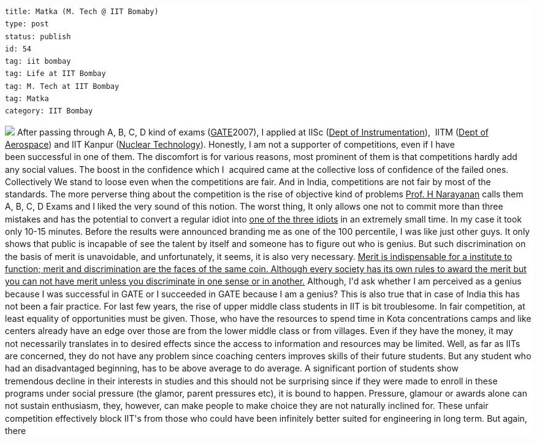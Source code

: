~~~~ 
title: Matka (M. Tech @ IIT Bomaby)
type: post
status: publish
id: 54
tag: iit bombay
tag: Life at IIT Bombay
tag: M. Tech at IIT Bombay
tag: Matka
category: IIT Bombay
~~~~

[![](http://dilawarrajput.files.wordpress.com/2010/03/2010-07-04-2358481.jpg?w=300)](http://dilawarrajput.files.wordpress.com/2010/03/2010-07-04-2358481.jpg)
After passing through A, B, C, D kind of exams
([GATE](http://gate.iitm.ac.in/)2007), I applied at IISc ([Dept of
Instrumentation](http://isu.iisc.ernet.in/)),  IITM ([Dept of
Aerospace](http://www.ae.iitm.ac.in/%7Ekbhas/home.htm)) and IIT Kanpur
([Nuclear Technology](http://www.iitk.ac.in/net/)). Honestly, I am not a
supporter of competitions, even if I have been successful in one of
them. The discomfort is for various reasons, most prominent of them is
that competitions hardly add any social values. The boost in the
confidence which I  acquired came at the collective loss of confidence
of the failed ones. Collectively We stand to loose even when the
competitions are fair. And in India, competitions are not fair by most
of the standards. The more perverse thing about the competition is the
rise of objective kind of problems [Prof. H
Narayanan](http://www.ee.iitb.ac.in/%7Ehn/) calls them A, B, C, D Exams
and I liked the very sound of this notion. The worst thing, It only
allows one not to commit more than three mistakes and has the potential
to convert a regular idiot into [one of the three
idiots](http://beta.thehindu.com/opinion/columns/Harsh_Mander/article80638.ece) in
an extremely small time. In my case it took only 10-15 minutes. Before
the results were announced branding me as one of the 100 percentile, I
was like just other guys. It only shows that public is incapable of see
the talent by itself and someone has to figure out who is genius. But
such discrimination on the basis of merit is unavoidable, and
unfortunately, it seems, it is also very necessary. [Merit is
indispensable for a institute to function; merit and discrimination are
the faces of the same coin. Although every society has its own rules to
award the merit but you can not have merit unless you discriminate in
one sense or in
another.](http://www.flipkart.com/ideology-social-science-andre-beteille/0143062018-xow3f5xw3b)
Although, I'd ask whether I am perceived as a genius because I was
successful in GATE or I succeeded in GATE because I am a genius? This is
also true that in case of India this has not been a fair practice. For
last few years, the rise of upper middle class students in IIT is bit
troublesome. In fair competition, at least equality of opportunities
must be given. Those, who have the resources to spend time in Kota
concentrations camps and like centers already have an edge over those
are from the lower middle class or from villages. Even if they have the
money, it may not necessarily translates in to desired effects since the
access to information and resources may be limited. Well, as far as IITs
are concerned, they do not have any problem since coaching centers
improves skills of their future students. But any student who had an
disadvantaged beginning, has to be above average to do average. A
significant portion of students show tremendous decline in their
interests in studies and this should not be surprising since if they
were made to enroll in these programs under social pressure (the glamor,
parent pressures etc), it is bound to happen. Pressure, glamour or
awards alone can not sustain enthusiasm, they, however, can make people
to make choice they are not naturally inclined for. These unfair
competition effectively block IIT's from those who could have been
infinitely better suited for engineering in long term. But again, there
